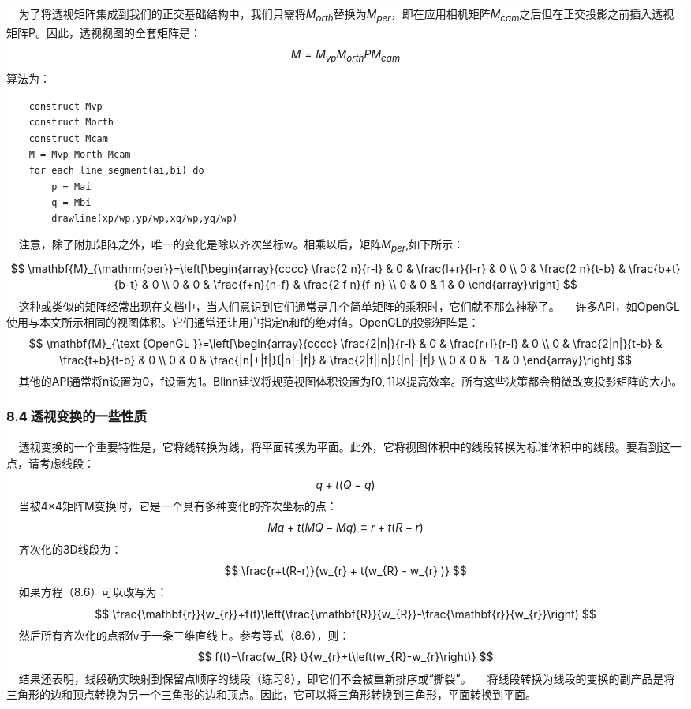 &nbsp;&nbsp;&nbsp;&nbsp;为了将透视矩阵集成到我们的正交基础结构中，我们只需将$M_{orth}$替换为$M_{per}$，即在应用相机矩阵$M_{cam}$之后但在正交投影之前插入透视矩阵P。因此，透视视图的全套矩阵是：
$$
M = M_{vp}M_{orth}PM_{cam}
$$
算法为：
~~~
    construct Mvp
    construct Morth
    construct Mcam
    M = Mvp Morth Mcam
    for each line segment(ai,bi) do
        p = Mai
        q = Mbi
        drawline(xp/wp,yp/wp,xq/wp,yq/wp)
~~~

&nbsp;&nbsp;&nbsp;&nbsp;注意，除了附加矩阵之外，唯一的变化是除以齐次坐标w。相乘以后，矩阵$M_{per}$,如下所示：
$$
\mathbf{M}_{\mathrm{per}}=\left[\begin{array}{cccc} \frac{2 n}{r-l} & 0 & \frac{l+r}{l-r} & 0 \\ 0 & \frac{2 n}{t-b} & \frac{b+t}{b-t} & 0 \\ 0 & 0 & \frac{f+n}{n-f} & \frac{2 f n}{f-n} \\ 0 & 0 & 1 & 0 \end{array}\right]
$$
&nbsp;&nbsp;&nbsp;&nbsp;这种或类似的矩阵经常出现在文档中，当人们意识到它们通常是几个简单矩阵的乘积时，它们就不那么神秘了。
&nbsp;&nbsp;&nbsp;&nbsp;许多API，如OpenGL使用与本文所示相同的视图体积。它们通常还让用户指定n和f的绝对值。OpenGL的投影矩阵是：
$$
\mathbf{M}_{\text {OpenGL }}=\left[\begin{array}{cccc} \frac{2|n|}{r-l} & 0 & \frac{r+l}{r-l} & 0 \\ 0 & \frac{2|n|}{t-b} & \frac{t+b}{t-b} & 0 \\ 0 & 0 & \frac{|n|+|f|}{|n|-|f|} & \frac{2|f||n|}{|n|-|f|} \\ 0 & 0 & -1 & 0 \end{array}\right]
$$
&nbsp;&nbsp;&nbsp;&nbsp;其他的API通常将n设置为0，f设置为1。Blinn建议将规范视图体积设置为$\left [ 0,1 \right]$以提高效率。所有这些决策都会稍微改变投影矩阵的大小。

### 8.4 透视变换的一些性质
&nbsp;&nbsp;&nbsp;&nbsp;透视变换的一个重要特性是，它将线转换为线，将平面转换为平面。此外，它将视图体积中的线段转换为标准体积中的线段。要看到这一点，请考虑线段：
$$
q+t(Q-q)
$$
&nbsp;&nbsp;&nbsp;&nbsp;当被4×4矩阵M变换时，它是一个具有多种变化的齐次坐标的点：
$$
Mq+t(MQ-Mq)\equiv r+t(R-r)
$$
&nbsp;&nbsp;&nbsp;&nbsp;齐次化的3D线段为：
$$
\frac{r+t(R-r)}{w_{r} + t(w_{R} - w_{r} )}
$$
&nbsp;&nbsp;&nbsp;&nbsp;如果方程（8.6）可以改写为：
$$
\frac{\mathbf{r}}{w_{r}}+f(t)\left(\frac{\mathbf{R}}{w_{R}}-\frac{\mathbf{r}}{w_{r}}\right)
$$
&nbsp;&nbsp;&nbsp;&nbsp;然后所有齐次化的点都位于一条三维直线上。参考等式（8.6），则：
$$
f(t)=\frac{w_{R} t}{w_{r}+t\left(w_{R}-w_{r}\right)}
$$
&nbsp;&nbsp;&nbsp;&nbsp;结果还表明，线段确实映射到保留点顺序的线段（练习8），即它们不会被重新排序或“撕裂”。
&nbsp;&nbsp;&nbsp;&nbsp;将线段转换为线段的变换的副产品是将三角形的边和顶点转换为另一个三角形的边和顶点。因此，它可以将三角形转换到三角形，平面转换到平面。

